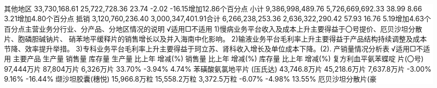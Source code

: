 其他地区
33,730,168.61
25,722,728.36
23.74
-2.02
-16.15增加12.86个百分点
小计
9,386,998,489.76
5,726,669,692.33
38.99
8.66
3.21增加4.80个百分点
抵销
3,120,760,236.40
3,000,347,401.91合计
6,266,238,253.36
2,636,322,290.42
57.93
16.76
5.19增加4.63个百分点主营业务分行业、分产品、分地区情况的说明
√适用□不适用
1)慢病业务平台收入及成本上升主要得益于〇号提价、厄贝沙坦分散片、胞磷胆碱钠片、
硝苯地平缓释片的销售增长以及并入海南中化影响。
2)输液业务平台毛利率上升主要得益于产品结构持续调整及成本节降、效率提升举措。
3)专科业务平台毛利率上升主要得益于珂立苏、肾科收入增长及单位成本下降。(2).
产销量情况分析表
√适用□不适用
主要产品
生产量
销售量
库存量
生产量
比上年
增减(%)
销售量
比上年
增减(%)
库存量
比上年
增减(%)
复方利血平氨苯蝶啶
片(〇号)
97,444万片
87,804万片
6,326万片
33.70%
-3.94%
4.74%
苯磺酸氨氯地平片
(压氏达)
43,746.8万片
45,218.6万片
7,637.8万片
-3.00%
9.16%
-16.44%
缬沙坦胶囊(穗悦)
15,966.8万粒
15,558.2万粒
3,372.5万粒
-6.07%
-4.98%
13.55%
厄贝沙坦分散片(豪